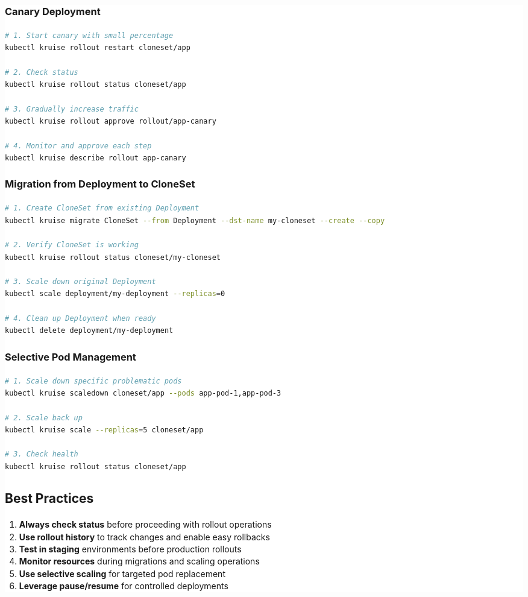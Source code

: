 ### Canary Deployment
```bash
# 1. Start canary with small percentage
kubectl kruise rollout restart cloneset/app

# 2. Check status
kubectl kruise rollout status cloneset/app

# 3. Gradually increase traffic
kubectl kruise rollout approve rollout/app-canary

# 4. Monitor and approve each step
kubectl kruise describe rollout app-canary
```

### Migration from Deployment to CloneSet
```bash
# 1. Create CloneSet from existing Deployment
kubectl kruise migrate CloneSet --from Deployment --dst-name my-cloneset --create --copy

# 2. Verify CloneSet is working
kubectl kruise rollout status cloneset/my-cloneset

# 3. Scale down original Deployment
kubectl scale deployment/my-deployment --replicas=0

# 4. Clean up Deployment when ready
kubectl delete deployment/my-deployment
```

### Selective Pod Management
```bash
# 1. Scale down specific problematic pods
kubectl kruise scaledown cloneset/app --pods app-pod-1,app-pod-3

# 2. Scale back up
kubectl kruise scale --replicas=5 cloneset/app

# 3. Check health
kubectl kruise rollout status cloneset/app
```

## Best Practices

1. **Always check status** before proceeding with rollout operations
2. **Use rollout history** to track changes and enable easy rollbacks
3. **Test in staging** environments before production rollouts
4. **Monitor resources** during migrations and scaling operations
5. **Use selective scaling** for targeted pod replacement
6. **Leverage pause/resume** for controlled deployments
